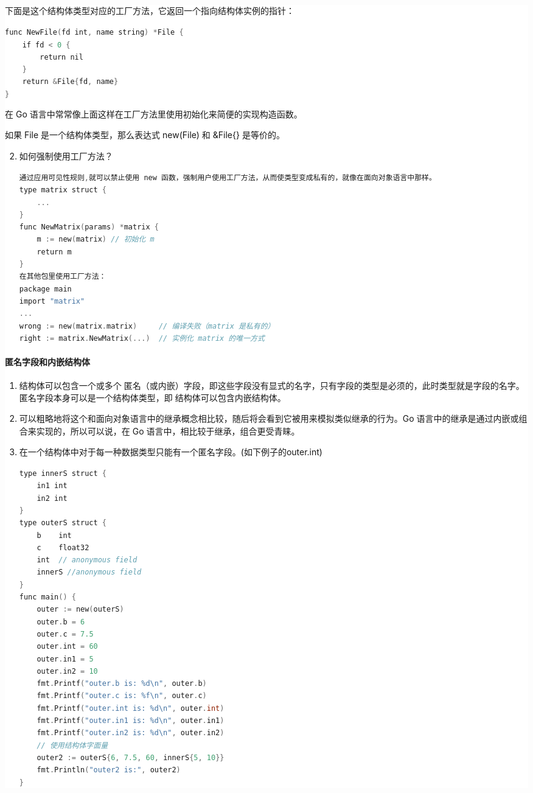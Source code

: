    下面是这个结构体类型对应的工厂方法，它返回一个指向结构体实例的指针：

   ```go
   func NewFile(fd int, name string) *File {
       if fd < 0 {
           return nil
       }
       return &File{fd, name}
   }
   ```

   在 Go 语言中常常像上面这样在工厂方法里使用初始化来简便的实现构造函数。

   如果 File 是一个结构体类型，那么表达式 new(File) 和 &File{} 是等价的。

2. 如何强制使用工厂方法？

   ```go
   通过应用可见性规则,就可以禁止使用 new 函数，强制用户使用工厂方法，从而使类型变成私有的，就像在面向对象语言中那样。
   type matrix struct {
       ...
   }
   func NewMatrix(params) *matrix {
       m := new(matrix) // 初始化 m
       return m
   }
   在其他包里使用工厂方法：
   package main
   import "matrix"
   ...
   wrong := new(matrix.matrix)     // 编译失败（matrix 是私有的）
   right := matrix.NewMatrix(...)  // 实例化 matrix 的唯一方式
   ```

#### 匿名字段和内嵌结构体
1. 结构体可以包含一个或多个 匿名（或内嵌）字段，即这些字段没有显式的名字，只有字段的类型是必须的，此时类型就是字段的名字。匿名字段本身可以是一个结构体类型，即 结构体可以包含内嵌结构体。

2. 可以粗略地将这个和面向对象语言中的继承概念相比较，随后将会看到它被用来模拟类似继承的行为。Go 语言中的继承是通过内嵌或组合来实现的，所以可以说，在 Go 语言中，相比较于继承，组合更受青睐。

3. 在一个结构体中对于每一种数据类型只能有一个匿名字段。(如下例子的outer.int)

   ```go
   type innerS struct {
       in1 int
       in2 int
   }
   type outerS struct {
       b    int
       c    float32
       int  // anonymous field
       innerS //anonymous field
   }
   func main() {
       outer := new(outerS)
       outer.b = 6
       outer.c = 7.5
       outer.int = 60
       outer.in1 = 5
       outer.in2 = 10
       fmt.Printf("outer.b is: %d\n", outer.b)
       fmt.Printf("outer.c is: %f\n", outer.c)
       fmt.Printf("outer.int is: %d\n", outer.int)
       fmt.Printf("outer.in1 is: %d\n", outer.in1)
       fmt.Printf("outer.in2 is: %d\n", outer.in2)
       // 使用结构体字面量
       outer2 := outerS{6, 7.5, 60, innerS{5, 10}}
       fmt.Println("outer2 is:", outer2)
   }
   ```